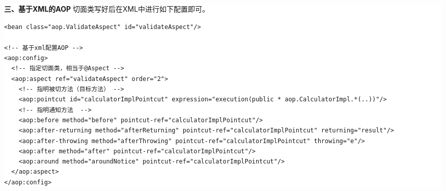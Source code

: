 **三、基于XML的AOP**
切面类写好后在XML中进行如下配置即可。
```
<bean class="aop.ValidateAspect" id="validateAspect"/>

<!-- 基于xml配置AOP -->
<aop:config>
  <!-- 指定切面类，相当于@Aspect -->
  <aop:aspect ref="validateAspect" order="2">
    <!-- 指明被切方法（目标方法） -->
    <aop:pointcut id="calculatorImplPointcut" expression="execution(public * aop.CalculatorImpl.*(..))"/>
    <!-- 指明通知方法  -->
    <aop:before method="before" pointcut-ref="calculatorImplPointcut"/>
    <aop:after-returning method="afterReturning" pointcut-ref="calculatorImplPointcut" returning="result"/>
    <aop:after-throwing method="afterThrowing" pointcut-ref="calculatorImplPointcut" throwing="e"/>
    <aop:after method="after" pointcut-ref="calculatorImplPointcut"/>
    <aop:around method="aroundNotice" pointcut-ref="calculatorImplPointcut"/>
  </aop:aspect>
</aop:config>
```

